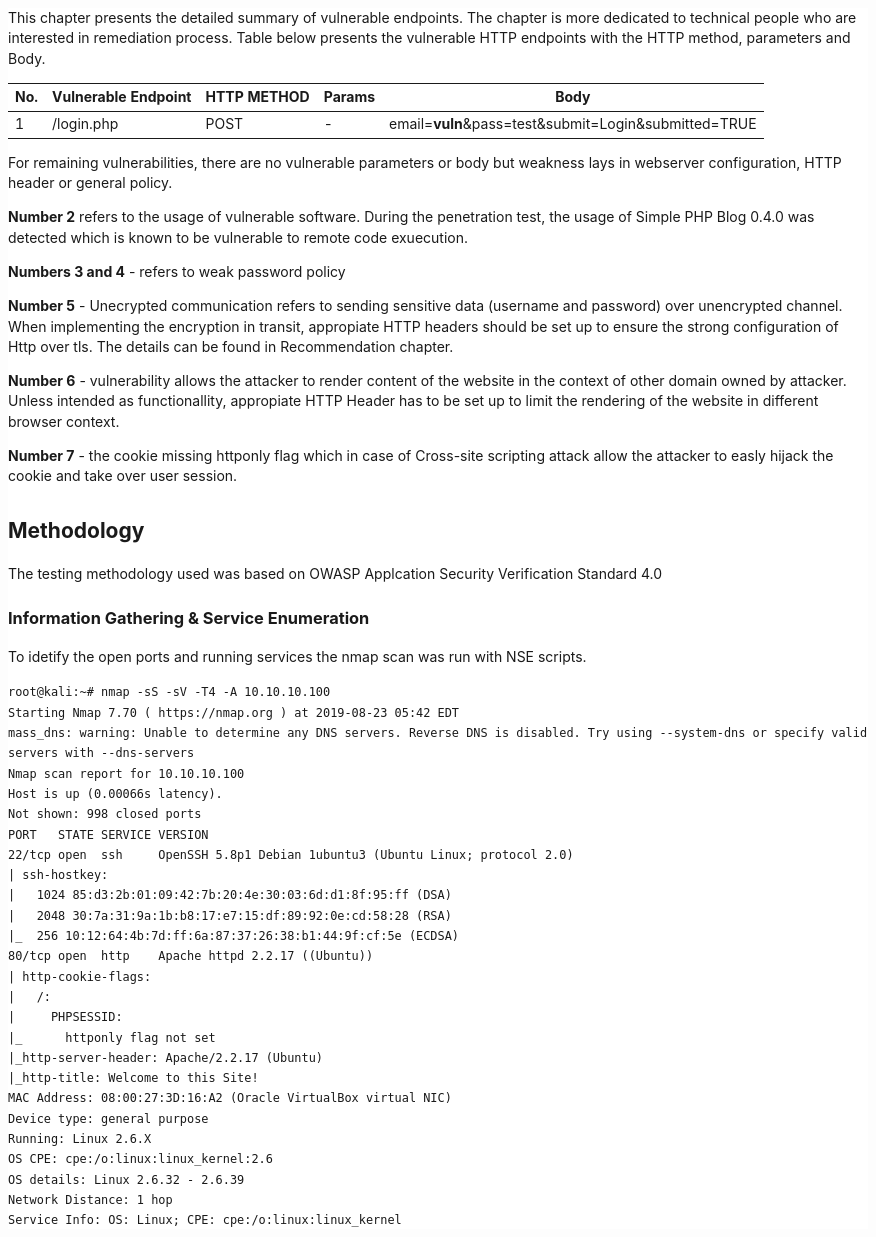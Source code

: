 This chapter presents the detailed summary of vulnerable endpoints. The chapter is more dedicated to technical people who are interested in remediation process. Table below presents the vulnerable HTTP endpoints with the HTTP method, parameters and Body.


|No.|Vulnerable Endpoint|HTTP METHOD|Params	|Body												  	 |
|---|-------------------|-----------|------	|----													 |
|1	|/login.php			|POST		|-   	|email=**vuln**&pass=test&submit=Login&submitted=TRUE 	 |

For remaining vulnerabilities, there are no vulnerable parameters or body but weakness lays in webserver configuration, HTTP header or general policy.

**Number 2** refers to the usage of vulnerable software. During the penetration test, the usage of Simple PHP Blog 0.4.0 was detected which is known to be vulnerable to remote code exuecution. 

**Numbers 3 and 4** - refers to weak password policy

**Number 5** - Unecrypted communication refers to sending sensitive data (username and password) over unencrypted channel. When implementing the encryption in transit, appropiate HTTP headers should be set up to ensure the strong configuration of Http over tls. The details can be found in Recommendation chapter.

**Number 6** - vulnerability allows the attacker to render content of the website in the context of other domain owned by attacker. Unless intended as functionallity, appropiate HTTP Header has to be set up to limit the rendering of the website in different browser context.

**Number 7** - the cookie missing httponly flag which in case of Cross-site scripting attack allow the attacker to easly hijack the cookie and take over user session.


## Methodology

The testing methodology used was based on OWASP Applcation Security Verification Standard 4.0


### Information Gathering & Service Enumeration

To idetify the open ports and running services the nmap scan was run with NSE scripts.

```
root@kali:~# nmap -sS -sV -T4 -A 10.10.10.100
Starting Nmap 7.70 ( https://nmap.org ) at 2019-08-23 05:42 EDT
mass_dns: warning: Unable to determine any DNS servers. Reverse DNS is disabled. Try using --system-dns or specify valid servers with --dns-servers
Nmap scan report for 10.10.10.100
Host is up (0.00066s latency).
Not shown: 998 closed ports
PORT   STATE SERVICE VERSION
22/tcp open  ssh     OpenSSH 5.8p1 Debian 1ubuntu3 (Ubuntu Linux; protocol 2.0)
| ssh-hostkey: 
|   1024 85:d3:2b:01:09:42:7b:20:4e:30:03:6d:d1:8f:95:ff (DSA)
|   2048 30:7a:31:9a:1b:b8:17:e7:15:df:89:92:0e:cd:58:28 (RSA)
|_  256 10:12:64:4b:7d:ff:6a:87:37:26:38:b1:44:9f:cf:5e (ECDSA)
80/tcp open  http    Apache httpd 2.2.17 ((Ubuntu))
| http-cookie-flags: 
|   /: 
|     PHPSESSID: 
|_      httponly flag not set
|_http-server-header: Apache/2.2.17 (Ubuntu)
|_http-title: Welcome to this Site!
MAC Address: 08:00:27:3D:16:A2 (Oracle VirtualBox virtual NIC)
Device type: general purpose
Running: Linux 2.6.X
OS CPE: cpe:/o:linux:linux_kernel:2.6
OS details: Linux 2.6.32 - 2.6.39
Network Distance: 1 hop
Service Info: OS: Linux; CPE: cpe:/o:linux:linux_kernel

```